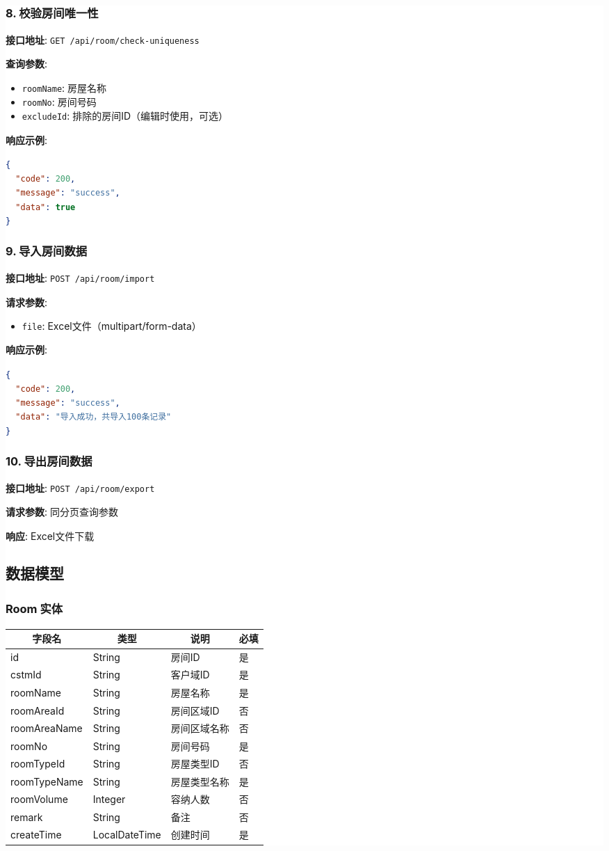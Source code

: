 ### 8. 校验房间唯一性

**接口地址**: `GET /api/room/check-uniqueness`

**查询参数**:
- `roomName`: 房屋名称
- `roomNo`: 房间号码
- `excludeId`: 排除的房间ID（编辑时使用，可选）

**响应示例**:
```json
{
  "code": 200,
  "message": "success",
  "data": true
}
```

### 9. 导入房间数据

**接口地址**: `POST /api/room/import`

**请求参数**: 
- `file`: Excel文件（multipart/form-data）

**响应示例**:
```json
{
  "code": 200,
  "message": "success",
  "data": "导入成功，共导入100条记录"
}
```

### 10. 导出房间数据

**接口地址**: `POST /api/room/export`

**请求参数**: 同分页查询参数

**响应**: Excel文件下载

## 数据模型

### Room 实体

| 字段名 | 类型 | 说明 | 必填 |
|--------|------|------|------|
| id | String | 房间ID | 是 |
| cstmId | String | 客户域ID | 是 |
| roomName | String | 房屋名称 | 是 |
| roomAreaId | String | 房间区域ID | 否 |
| roomAreaName | String | 房间区域名称 | 否 |
| roomNo | String | 房间号码 | 是 |
| roomTypeId | String | 房屋类型ID | 否 |
| roomTypeName | String | 房屋类型名称 | 是 |
| roomVolume | Integer | 容纳人数 | 否 |
| remark | String | 备注 | 否 |
| createTime | LocalDateTime | 创建时间 | 是 |